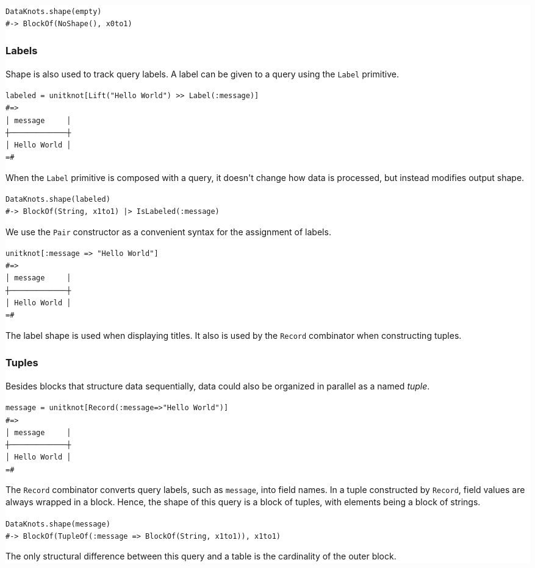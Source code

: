     DataKnots.shape(empty)
    #-> BlockOf(NoShape(), x0to1)

### Labels

Shape is also used to track query labels. A label can be given to
a query using the `Label` primitive.

    labeled = unitknot[Lift("Hello World") >> Label(:message)]
    #=>
    │ message     │
    ┼─────────────┼
    │ Hello World │
    =#

When the `Label` primitive is composed with a query, it doesn't
change how data is processed, but instead modifies output shape.

    DataKnots.shape(labeled)
    #-> BlockOf(String, x1to1) |> IsLabeled(:message)

We use the `Pair` constructor as a convenient syntax for the
assignment of labels.

    unitknot[:message => "Hello World"]
    #=>
    │ message     │
    ┼─────────────┼
    │ Hello World │
    =#

The label shape is used when displaying titles. It also is used by
the `Record` combinator when constructing tuples.

### Tuples

Besides blocks that structure data sequentially, data could also
be organized in parallel as a named *tuple*.

    message = unitknot[Record(:message=>"Hello World")]
    #=>
    │ message     │
    ┼─────────────┼
    │ Hello World │
    =#

The `Record` combinator converts query labels, such as `message`,
into field names. In a tuple constructed by `Record`, field values
are always wrapped in a block. Hence, the shape of this query is a
block of tuples, with elements being a block of strings.

    DataKnots.shape(message)
    #-> BlockOf(TupleOf(:message => BlockOf(String, x1to1)), x1to1)

The only structural difference between this query and a table is
the cardinality of the outer block.
